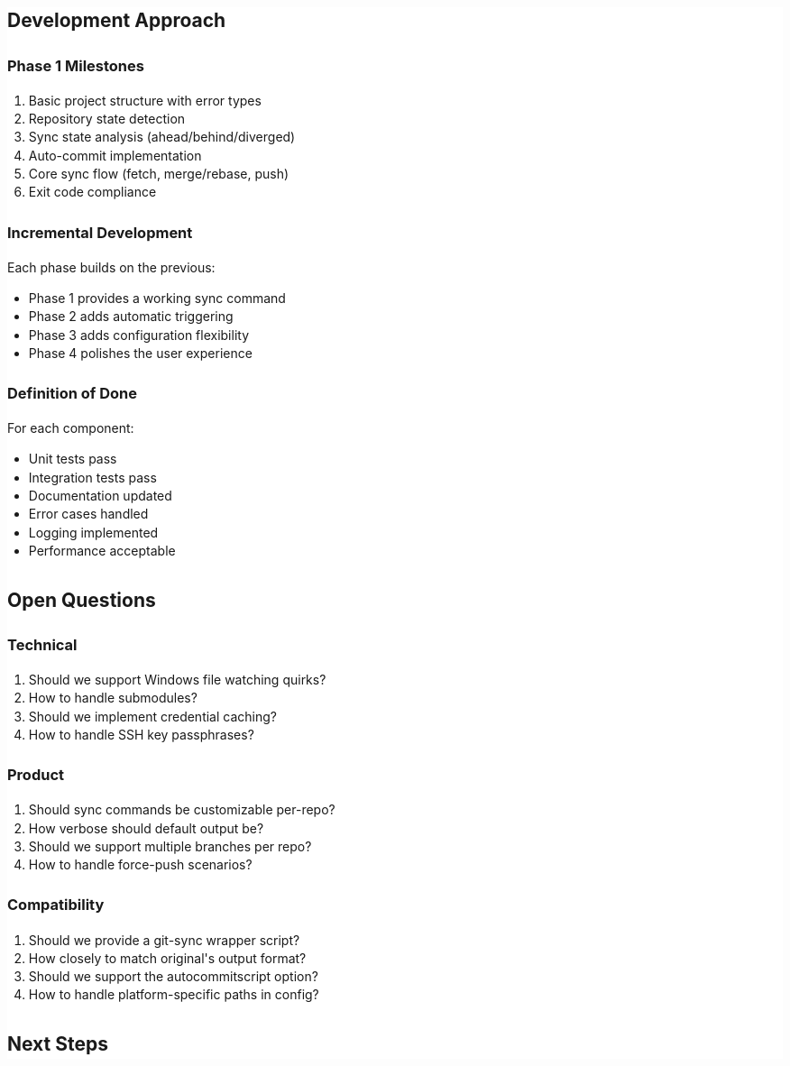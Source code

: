 ## Development Approach

### Phase 1 Milestones
1. Basic project structure with error types
2. Repository state detection
3. Sync state analysis (ahead/behind/diverged)
4. Auto-commit implementation
5. Core sync flow (fetch, merge/rebase, push)
6. Exit code compliance

### Incremental Development
Each phase builds on the previous:
- Phase 1 provides a working sync command
- Phase 2 adds automatic triggering
- Phase 3 adds configuration flexibility
- Phase 4 polishes the user experience

### Definition of Done
For each component:
- Unit tests pass
- Integration tests pass
- Documentation updated
- Error cases handled
- Logging implemented
- Performance acceptable

## Open Questions

### Technical
1. Should we support Windows file watching quirks?
2. How to handle submodules?
3. Should we implement credential caching?
4. How to handle SSH key passphrases?

### Product
1. Should sync commands be customizable per-repo?
2. How verbose should default output be?
3. Should we support multiple branches per repo?
4. How to handle force-push scenarios?

### Compatibility
1. Should we provide a git-sync wrapper script?
2. How closely to match original's output format?
3. Should we support the autocommitscript option?
4. How to handle platform-specific paths in config?

## Next Steps
